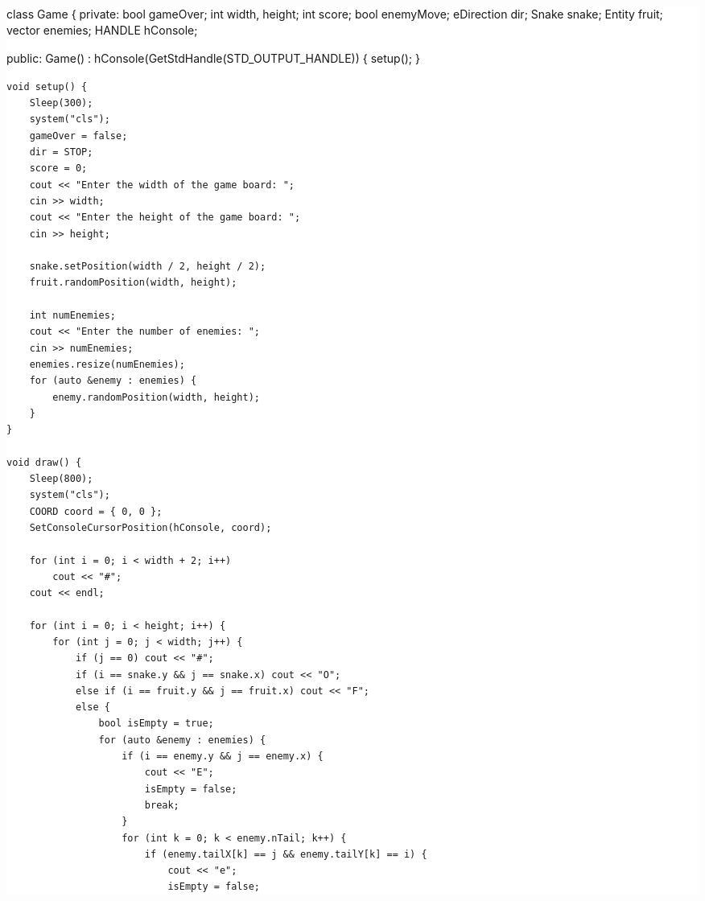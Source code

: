 class Game {
private:
    bool gameOver;
    int width, height;
    int score;
    bool enemyMove;
    eDirection dir;
    Snake snake;
    Entity fruit;
    vector<Enemy> enemies;
    HANDLE hConsole;

public:
    Game() : hConsole(GetStdHandle(STD_OUTPUT_HANDLE)) {
        setup();
    }

    void setup() {
    	Sleep(300);
    	system("cls");
        gameOver = false;
        dir = STOP;
        score = 0;
        cout << "Enter the width of the game board: ";
        cin >> width;
        cout << "Enter the height of the game board: ";
        cin >> height;

        snake.setPosition(width / 2, height / 2);
        fruit.randomPosition(width, height);

        int numEnemies;
        cout << "Enter the number of enemies: ";
        cin >> numEnemies;
        enemies.resize(numEnemies);
        for (auto &enemy : enemies) {
            enemy.randomPosition(width, height);
        }
    }

    void draw() {
    	Sleep(800);
    	system("cls");
        COORD coord = { 0, 0 };
        SetConsoleCursorPosition(hConsole, coord);

        for (int i = 0; i < width + 2; i++)
            cout << "#";
        cout << endl;

        for (int i = 0; i < height; i++) {
            for (int j = 0; j < width; j++) {
                if (j == 0) cout << "#";
                if (i == snake.y && j == snake.x) cout << "O";
                else if (i == fruit.y && j == fruit.x) cout << "F";
                else {
                    bool isEmpty = true;
                    for (auto &enemy : enemies) {
                        if (i == enemy.y && j == enemy.x) {
                            cout << "E";
                            isEmpty = false;
                            break;
                        }
                        for (int k = 0; k < enemy.nTail; k++) {
                            if (enemy.tailX[k] == j && enemy.tailY[k] == i) {
                                cout << "e";
                                isEmpty = false;